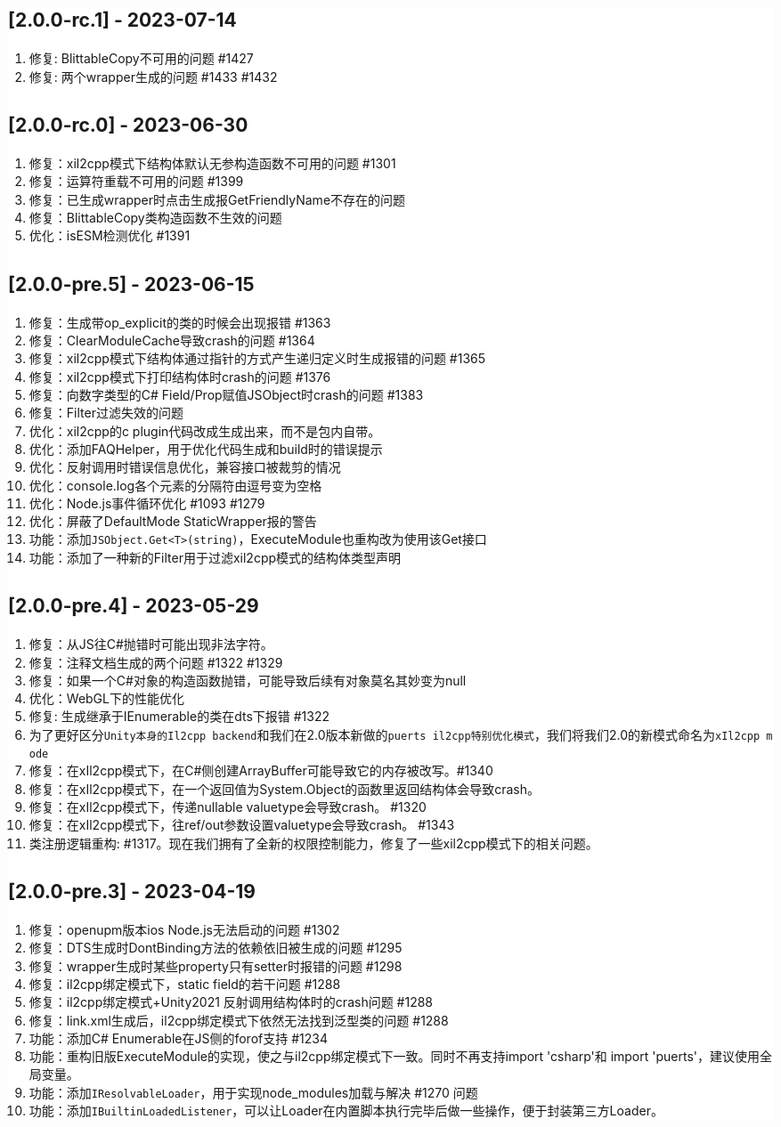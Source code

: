 ## [2.0.0-rc.1] - 2023-07-14
1. 修复: BlittableCopy不可用的问题 #1427
2. 修复: 两个wrapper生成的问题 #1433 #1432

## [2.0.0-rc.0] - 2023-06-30
1. 修复：xil2cpp模式下结构体默认无参构造函数不可用的问题 #1301
2. 修复：运算符重载不可用的问题 #1399
3. 修复：已生成wrapper时点击生成报GetFriendlyName不存在的问题
3. 修复：BlittableCopy类构造函数不生效的问题
4. 优化：isESM检测优化 #1391

## [2.0.0-pre.5] - 2023-06-15
1. 修复：生成带op_explicit的类的时候会出现报错 #1363
2. 修复：ClearModuleCache导致crash的问题 #1364
3. 修复：xil2cpp模式下结构体通过指针的方式产生递归定义时生成报错的问题 #1365
4. 修复：xil2cpp模式下打印结构体时crash的问题 #1376
5. 修复：向数字类型的C# Field/Prop赋值JSObject时crash的问题 #1383
6. 修复：Filter过滤失效的问题
7. 优化：xil2cpp的c plugin代码改成生成出来，而不是包内自带。
8. 优化：添加FAQHelper，用于优化代码生成和build时的错误提示
9. 优化：反射调用时错误信息优化，兼容接口被裁剪的情况
10. 优化：console.log各个元素的分隔符由逗号变为空格
11. 优化：Node.js事件循环优化 #1093 #1279
12. 优化：屏蔽了DefaultMode StaticWrapper报的警告
13. 功能：添加`JSObject.Get<T>(string)`，ExecuteModule也重构改为使用该Get接口
14. 功能：添加了一种新的Filter用于过滤xil2cpp模式的结构体类型声明

## [2.0.0-pre.4] - 2023-05-29
1. 修复：从JS往C#抛错时可能出现非法字符。
2. 修复：注释文档生成的两个问题 #1322 #1329
3. 修复：如果一个C#对象的构造函数抛错，可能导致后续有对象莫名其妙变为null
4. 优化：WebGL下的性能优化
5. 修复: 生成继承于IEnumerable的类在dts下报错 #1322
6. 为了更好区分`Unity本身的Il2cpp backend`和我们在2.0版本新做的`puerts il2cpp特别优化模式`，我们将我们2.0的新模式命名为`xIl2cpp mode`
7. 修复：在xIl2cpp模式下，在C#侧创建ArrayBuffer可能导致它的内存被改写。#1340
8. 修复：在xIl2cpp模式下，在一个返回值为System.Object的函数里返回结构体会导致crash。
9. 修复：在xIl2cpp模式下，传递nullable valuetype会导致crash。 #1320
10. 修复：在xIl2cpp模式下，往ref/out参数设置valuetype会导致crash。 #1343
11. 类注册逻辑重构: #1317。现在我们拥有了全新的权限控制能力，修复了一些xil2cpp模式下的相关问题。

## [2.0.0-pre.3] - 2023-04-19
1. 修复：openupm版本ios Node.js无法启动的问题 #1302
1. 修复：DTS生成时DontBinding方法的依赖依旧被生成的问题 #1295
1. 修复：wrapper生成时某些property只有setter时报错的问题 #1298
1. 修复：il2cpp绑定模式下，static field的若干问题 #1288
1. 修复：il2cpp绑定模式+Unity2021 反射调用结构体时的crash问题 #1288
1. 修复：link.xml生成后，il2cpp绑定模式下依然无法找到泛型类的问题 #1288
1. 功能：添加C# Enumerable在JS侧的forof支持 #1234
2. 功能：重构旧版ExecuteModule的实现，使之与il2cpp绑定模式下一致。同时不再支持import 'csharp'和 import 'puerts'，建议使用全局变量。
3. 功能：添加`IResolvableLoader`，用于实现node_modules加载与解决 #1270 问题
4. 功能：添加`IBuiltinLoadedListener`，可以让Loader在内置脚本执行完毕后做一些操作，便于封装第三方Loader。
